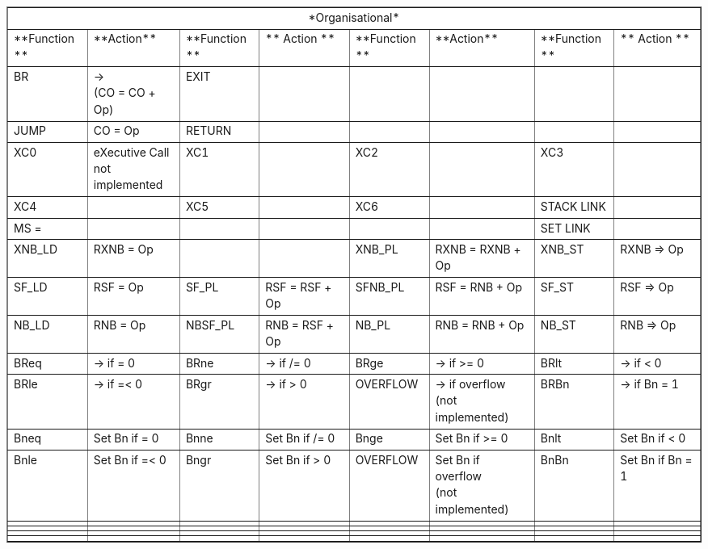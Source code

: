 
<center>
<table border>
<tr><td colspan=8 align=center> *Organisational* </td></tr>
<tr><td> **Function** </td><td> **Action** </td><td> **Function** </td><td>** Action **</td><td> **Function** </td><td> **Action** </td><td> **Function** </td><td>** Action **</td></tr>
<tr><td> BR </td><td> -> <br> (CO = CO + Op) </td><td>EXIT</td><td>  </td><td>  </td><td> </td><td> </td><td>   </td></tr>
<tr><td> JUMP </td><td>CO = Op </td><td>RETURN</td><td> </td><td> </td><td> </td><td> </td><td> </td></tr>
<tr><td> XC0 </td><td> eXecutive Call<br>not implemented  </td><td> XC1  </td><td> </td><td> XC2 </td><td>  </td><td> XC3  </td><td>   </td></tr>
<tr><td> XC4 </td><td>  </td><td>XC5</td><td> </td><td> XC6 </td><td>  </td><td> STACK LINK  </td><td> </td></tr>
<tr><td> MS = </td><td>  </td><td> </td><td> </td><td> </td><td> </td><td> SET LINK  </td><td>  </td></tr>
<tr><td> XNB_LD </td><td> RXNB = Op </td><td>  </td><td>  </td><td> XNB_PL</td><td> RXNB = RXNB + Op </td><td> XNB_ST</td><td> RXNB => Op  </td></tr>
<tr><td> SF_LD </td><td> RSF = Op </td><td> SF_PL </td><td> RSF = RSF + Op </td><td> SFNB_PL </td><td> RSF = RNB + Op </td><td> SF_ST </td><td> RSF => Op  </td></tr>
<tr><td> NB_LD </td><td> RNB = Op </td><td> NBSF_PL </td><td> RNB = RSF + Op </td><td> NB_PL </td><td> RNB = RNB + Op </td><td> NB_ST </td><td> RNB => Op  </td></tr>
<tr>
<td> BReq </td><td> -> if = 0</td>
<td> BRne </td><td> -> if /= 0  </td>
<td> BRge </td><td> -> if >= 0 </td>
<td> BRlt </td><td> -> if < 0 </td></tr>
<tr>
<td> BRle </td><td> -> if =< 0</td>
<td> BRgr </td><td> -> if > 0  </td>
<td> OVERFLOW </td><td> -> if overflow <BR>(not implemented) </td>
<td> BRBn </td><td> -> if Bn = 1 </td></tr>
<tr>
<td> Bneq </td><td> Set Bn if = 0</td>
<td> Bnne </td><td> Set Bn if /= 0  </td>
<td> Bnge </td><td> Set Bn if >= 0 </td>
<td> Bnlt </td><td> Set Bn if < 0 </td></tr>
<tr>
<td> Bnle </td><td> Set Bn if =< 0</td>
<td> Bngr </td><td> Set Bn if > 0  </td>
<td> OVERFLOW </td><td> Set Bn if overflow <BR>(not implemented) </td>
<td> BnBn </td><td> Set Bn if Bn = 1 </td></tr>
<tr><td>  </td><td>  </td><td>   </td><td>   </td><td>  </td><td>  </td><td>   </td><td>   </td></tr>
<tr><td>  </td><td>  </td><td>   </td><td>   </td><td>  </td><td>  </td><td>   </td><td>   </td></tr>
<tr><td>  </td><td>  </td><td>   </td><td>   </td><td>  </td><td>  </td><td>   </td><td>   </td></tr>
<tr><td>  </td><td>  </td><td>   </td><td>   </td><td>  </td><td>  </td><td>   </td><td>   </td></tr>
</table>
</center>

